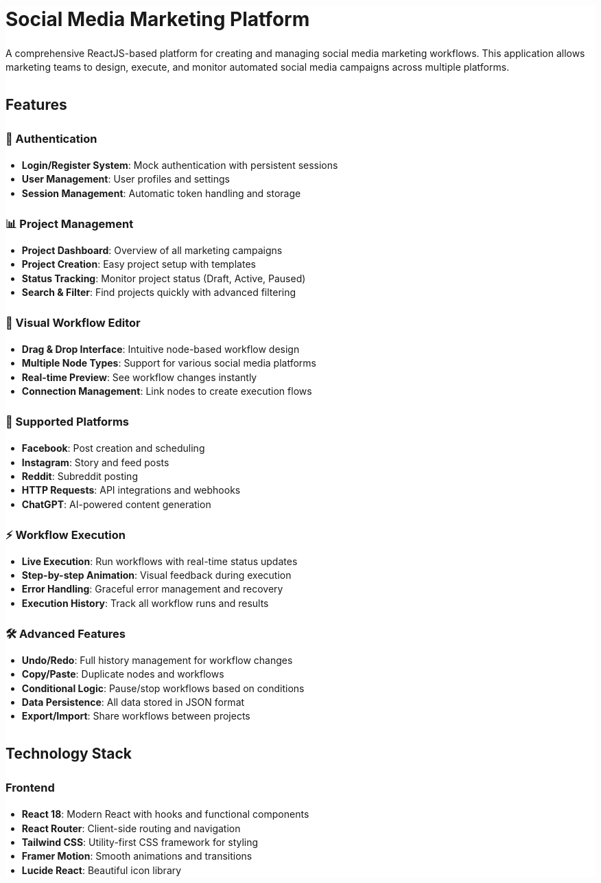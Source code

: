 # Social Media Marketing Platform

A comprehensive ReactJS-based platform for creating and managing social media marketing workflows. This application allows marketing teams to design, execute, and monitor automated social media campaigns across multiple platforms.

## Features

### 🔐 Authentication
- **Login/Register System**: Mock authentication with persistent sessions
- **User Management**: User profiles and settings
- **Session Management**: Automatic token handling and storage

### 📊 Project Management
- **Project Dashboard**: Overview of all marketing campaigns
- **Project Creation**: Easy project setup with templates
- **Status Tracking**: Monitor project status (Draft, Active, Paused)
- **Search & Filter**: Find projects quickly with advanced filtering

### 🎨 Visual Workflow Editor
- **Drag & Drop Interface**: Intuitive node-based workflow design
- **Multiple Node Types**: Support for various social media platforms
- **Real-time Preview**: See workflow changes instantly
- **Connection Management**: Link nodes to create execution flows

### 📱 Supported Platforms
- **Facebook**: Post creation and scheduling
- **Instagram**: Story and feed posts
- **Reddit**: Subreddit posting
- **HTTP Requests**: API integrations and webhooks
- **ChatGPT**: AI-powered content generation

### ⚡ Workflow Execution
- **Live Execution**: Run workflows with real-time status updates
- **Step-by-step Animation**: Visual feedback during execution
- **Error Handling**: Graceful error management and recovery
- **Execution History**: Track all workflow runs and results

### 🛠️ Advanced Features
- **Undo/Redo**: Full history management for workflow changes
- **Copy/Paste**: Duplicate nodes and workflows
- **Conditional Logic**: Pause/stop workflows based on conditions
- **Data Persistence**: All data stored in JSON format
- **Export/Import**: Share workflows between projects

## Technology Stack

### Frontend
- **React 18**: Modern React with hooks and functional components
- **React Router**: Client-side routing and navigation
- **Tailwind CSS**: Utility-first CSS framework for styling
- **Framer Motion**: Smooth animations and transitions
- **Lucide React**: Beautiful icon library
